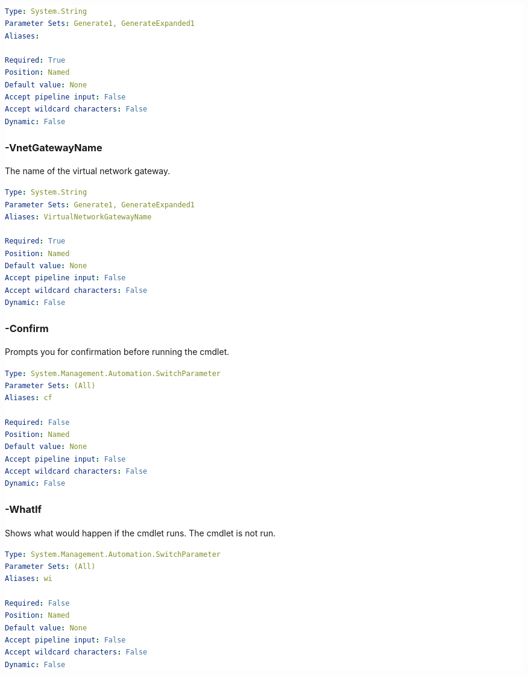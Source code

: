 ```yaml
Type: System.String
Parameter Sets: Generate1, GenerateExpanded1
Aliases:

Required: True
Position: Named
Default value: None
Accept pipeline input: False
Accept wildcard characters: False
Dynamic: False
```

### -VnetGatewayName
The name of the virtual network gateway.

```yaml
Type: System.String
Parameter Sets: Generate1, GenerateExpanded1
Aliases: VirtualNetworkGatewayName

Required: True
Position: Named
Default value: None
Accept pipeline input: False
Accept wildcard characters: False
Dynamic: False
```

### -Confirm
Prompts you for confirmation before running the cmdlet.

```yaml
Type: System.Management.Automation.SwitchParameter
Parameter Sets: (All)
Aliases: cf

Required: False
Position: Named
Default value: None
Accept pipeline input: False
Accept wildcard characters: False
Dynamic: False
```

### -WhatIf
Shows what would happen if the cmdlet runs.
The cmdlet is not run.

```yaml
Type: System.Management.Automation.SwitchParameter
Parameter Sets: (All)
Aliases: wi

Required: False
Position: Named
Default value: None
Accept pipeline input: False
Accept wildcard characters: False
Dynamic: False
```
